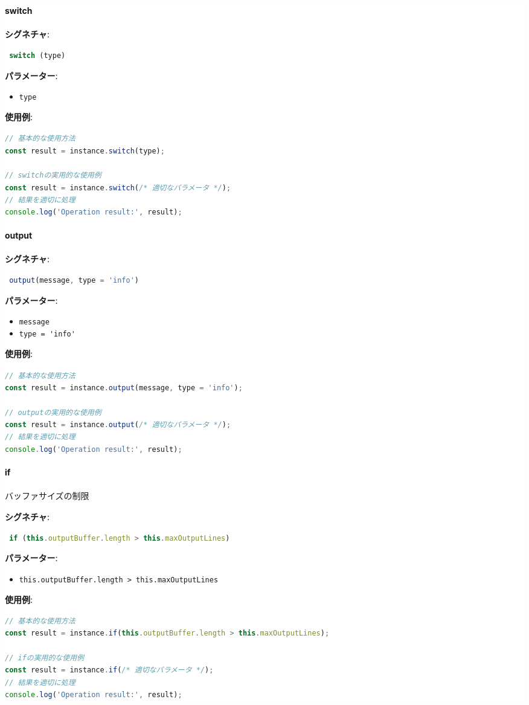 #### switch

**シグネチャ**:
```javascript
 switch (type)
```

**パラメーター**:
- `type`

**使用例**:
```javascript
// 基本的な使用方法
const result = instance.switch(type);

// switchの実用的な使用例
const result = instance.switch(/* 適切なパラメータ */);
// 結果を適切に処理
console.log('Operation result:', result);
```

#### output

**シグネチャ**:
```javascript
 output(message, type = 'info')
```

**パラメーター**:
- `message`
- `type = 'info'`

**使用例**:
```javascript
// 基本的な使用方法
const result = instance.output(message, type = 'info');

// outputの実用的な使用例
const result = instance.output(/* 適切なパラメータ */);
// 結果を適切に処理
console.log('Operation result:', result);
```

#### if

バッファサイズの制限

**シグネチャ**:
```javascript
 if (this.outputBuffer.length > this.maxOutputLines)
```

**パラメーター**:
- `this.outputBuffer.length > this.maxOutputLines`

**使用例**:
```javascript
// 基本的な使用方法
const result = instance.if(this.outputBuffer.length > this.maxOutputLines);

// ifの実用的な使用例
const result = instance.if(/* 適切なパラメータ */);
// 結果を適切に処理
console.log('Operation result:', result);
```
